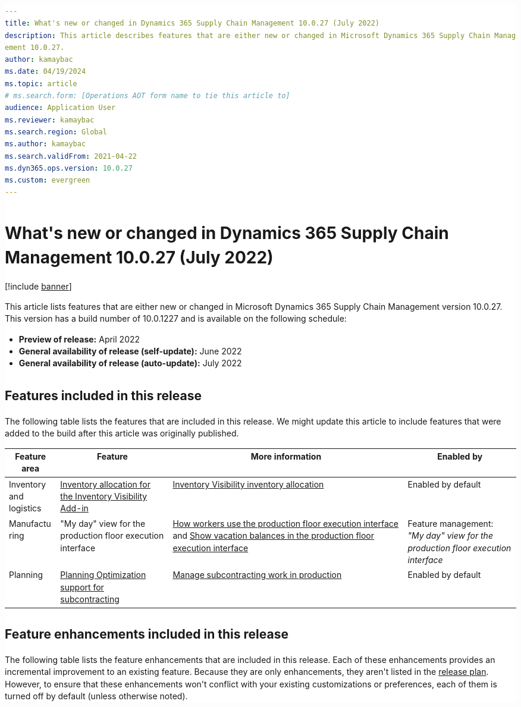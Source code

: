 ```yaml
---
title: What's new or changed in Dynamics 365 Supply Chain Management 10.0.27 (July 2022)
description: This article describes features that are either new or changed in Microsoft Dynamics 365 Supply Chain Management 10.0.27. 
author: kamaybac
ms.date: 04/19/2024
ms.topic: article
# ms.search.form: [Operations AOT form name to tie this article to]
audience: Application User
ms.reviewer: kamaybac
ms.search.region: Global
ms.author: kamaybac
ms.search.validFrom: 2021-04-22
ms.dyn365.ops.version: 10.0.27
ms.custom: evergreen
---
```


# What's new or changed in Dynamics 365 Supply Chain Management 10.0.27 (July 2022)

[!include [banner](../includes/banner.md)]

This article lists features that are either new or changed in Microsoft Dynamics 365 Supply Chain Management version 10.0.27. This version has a build number of 10.0.1227 and is available on the following schedule:

- **Preview of release:** April 2022
- **General availability of release (self-update):** June 2022
- **General availability of release (auto-update):** July 2022

## Features included in this release

The following table lists the features that are included in this release. We might update this article to include features that were added to the build after this article was originally published.

| Feature area | Feature | More information | Enabled by |
|---|---|---|---|
| Inventory and logistics | [Inventory allocation for the Inventory Visibility Add-in](/dynamics365-release-plan/2022wave1/finance-operations/dynamics365-supply-chain-management/inventory-allocation-inventory-visibility-add-in) | [Inventory Visibility inventory allocation](../inventory/inventory-visibility-allocation.md) | Enabled by default |
| Manufacturing | "My day" view for the production floor execution interface | [How workers use the production floor execution interface](../production-control/production-floor-execution-use.md) and [Show vacation balances in the production floor execution interface](../production-control/production-floor-execution-payroll-stats.md) | Feature management:<br>*"My day" view for the production floor execution interface* |
| Planning | [Planning Optimization support for subcontracting](/dynamics365-release-plan/2022wave1/finance-operations/dynamics365-supply-chain-management/planning-optimization-support-subcontracting) | [Manage subcontracting work in production](../production-control/manage-subcontract-work-production.md) | Enabled by default |

## Feature enhancements included in this release

The following table lists the feature enhancements that are included in this release. Each of these enhancements provides an incremental improvement to an existing feature. Because they are only enhancements, they aren't listed in the [release plan](/dynamics365-release-plan/2022wave1/finance-operations/dynamics365-supply-chain-management/planned-features). However, to ensure that these enhancements won't conflict with your existing customizations or preferences, each of them is turned off by default (unless otherwise noted).

